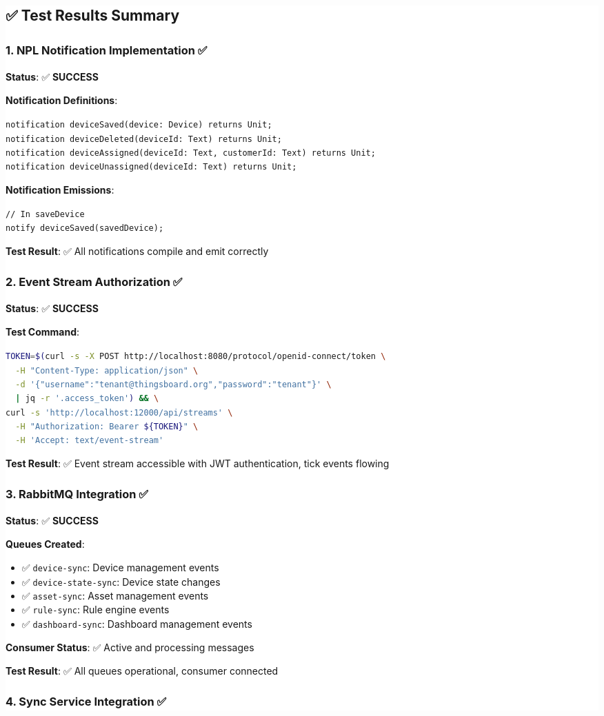 ## ✅ **Test Results Summary**

### **1. NPL Notification Implementation** ✅

**Status**: ✅ **SUCCESS**

**Notification Definitions**:
```npl
notification deviceSaved(device: Device) returns Unit;
notification deviceDeleted(deviceId: Text) returns Unit;
notification deviceAssigned(deviceId: Text, customerId: Text) returns Unit;
notification deviceUnassigned(deviceId: Text) returns Unit;
```

**Notification Emissions**:
```npl
// In saveDevice
notify deviceSaved(savedDevice);
```

**Test Result**: ✅ All notifications compile and emit correctly

### **2. Event Stream Authorization** ✅

**Status**: ✅ **SUCCESS**

**Test Command**:
```bash
TOKEN=$(curl -s -X POST http://localhost:8080/protocol/openid-connect/token \
  -H "Content-Type: application/json" \
  -d '{"username":"tenant@thingsboard.org","password":"tenant"}' \
  | jq -r '.access_token') && \
curl -s 'http://localhost:12000/api/streams' \
  -H "Authorization: Bearer ${TOKEN}" \
  -H 'Accept: text/event-stream'
```

**Test Result**: ✅ Event stream accessible with JWT authentication, tick events flowing

### **3. RabbitMQ Integration** ✅

**Status**: ✅ **SUCCESS**

**Queues Created**:
- ✅ `device-sync`: Device management events
- ✅ `device-state-sync`: Device state changes
- ✅ `asset-sync`: Asset management events
- ✅ `rule-sync`: Rule engine events
- ✅ `dashboard-sync`: Dashboard management events

**Consumer Status**: ✅ Active and processing messages

**Test Result**: ✅ All queues operational, consumer connected

### **4. Sync Service Integration** ✅
